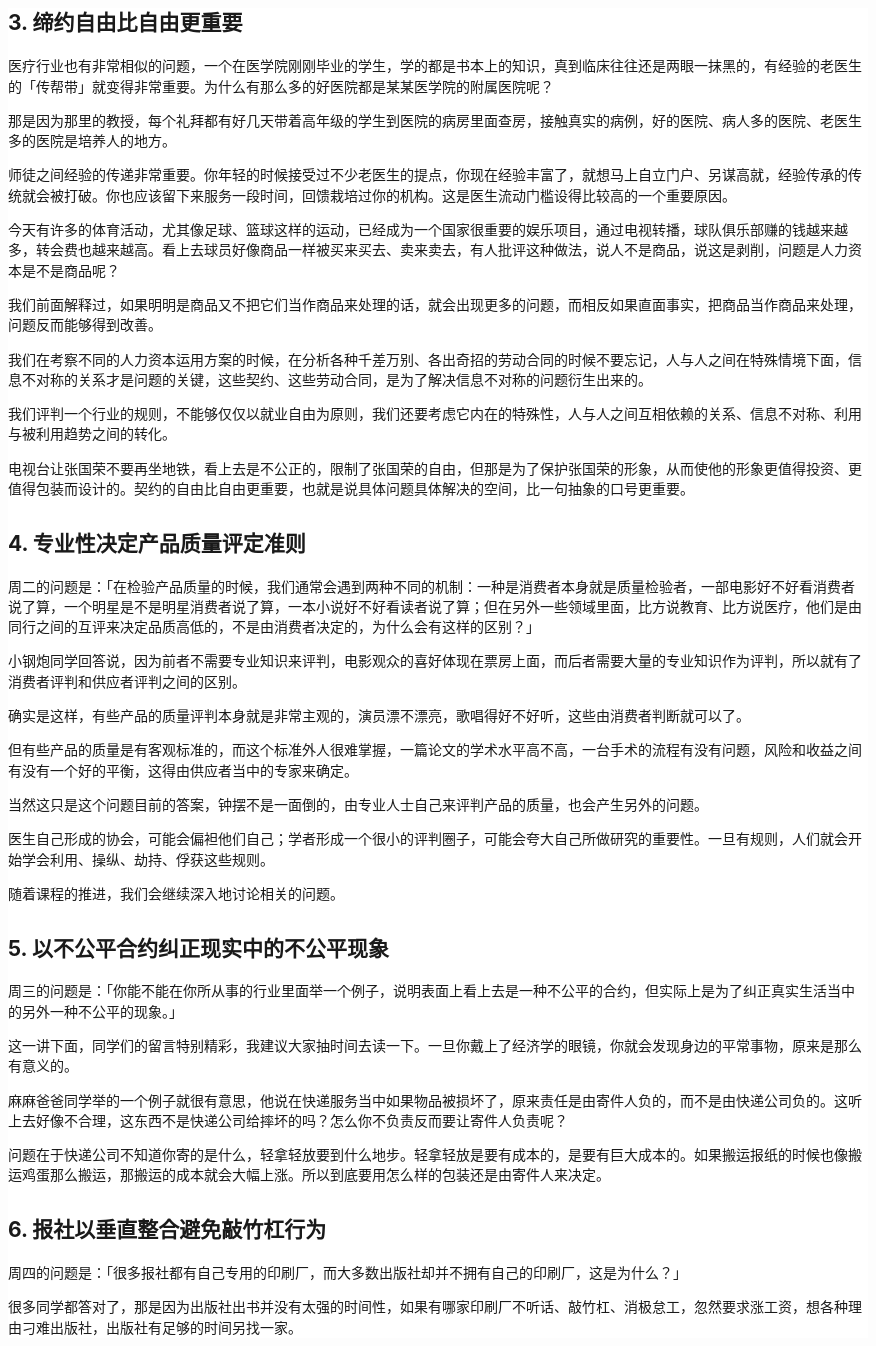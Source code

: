 ## 3. 缔约自由比自由更重要

医疗行业也有非常相似的问题，一个在医学院刚刚毕业的学生，学的都是书本上的知识，真到临床往往还是两眼一抹黑的，有经验的老医生的「传帮带」就变得非常重要。为什么有那么多的好医院都是某某医学院的附属医院呢？

那是因为那里的教授，每个礼拜都有好几天带着高年级的学生到医院的病房里面查房，接触真实的病例，好的医院、病人多的医院、老医生多的医院是培养人的地方。

师徒之间经验的传递非常重要。你年轻的时候接受过不少老医生的提点，你现在经验丰富了，就想马上自立门户、另谋高就，经验传承的传统就会被打破。你也应该留下来服务一段时间，回馈栽培过你的机构。这是医生流动门槛设得比较高的一个重要原因。

今天有许多的体育活动，尤其像足球、篮球这样的运动，已经成为一个国家很重要的娱乐项目，通过电视转播，球队俱乐部赚的钱越来越多，转会费也越来越高。看上去球员好像商品一样被买来买去、卖来卖去，有人批评这种做法，说人不是商品，说这是剥削，问题是人力资本是不是商品呢？

我们前面解释过，如果明明是商品又不把它们当作商品来处理的话，就会出现更多的问题，而相反如果直面事实，把商品当作商品来处理，问题反而能够得到改善。

我们在考察不同的人力资本运用方案的时候，在分析各种千差万别、各出奇招的劳动合同的时候不要忘记，人与人之间在特殊情境下面，信息不对称的关系才是问题的关键，这些契约、这些劳动合同，是为了解决信息不对称的问题衍生出来的。

我们评判一个行业的规则，不能够仅仅以就业自由为原则，我们还要考虑它内在的特殊性，人与人之间互相依赖的关系、信息不对称、利用与被利用趋势之间的转化。

电视台让张国荣不要再坐地铁，看上去是不公正的，限制了张国荣的自由，但那是为了保护张国荣的形象，从而使他的形象更值得投资、更值得包装而设计的。契约的自由比自由更重要，也就是说具体问题具体解决的空间，比一句抽象的口号更重要。

## 4. 专业性决定产品质量评定准则

周二的问题是：「在检验产品质量的时候，我们通常会遇到两种不同的机制：一种是消费者本身就是质量检验者，一部电影好不好看消费者说了算，一个明星是不是明星消费者说了算，一本小说好不好看读者说了算；但在另外一些领域里面，比方说教育、比方说医疗，他们是由同行之间的互评来决定品质高低的，不是由消费者决定的，为什么会有这样的区别？」

小钢炮同学回答说，因为前者不需要专业知识来评判，电影观众的喜好体现在票房上面，而后者需要大量的专业知识作为评判，所以就有了消费者评判和供应者评判之间的区别。

确实是这样，有些产品的质量评判本身就是非常主观的，演员漂不漂亮，歌唱得好不好听，这些由消费者判断就可以了。

但有些产品的质量是有客观标准的，而这个标准外人很难掌握，一篇论文的学术水平高不高，一台手术的流程有没有问题，风险和收益之间有没有一个好的平衡，这得由供应者当中的专家来确定。

当然这只是这个问题目前的答案，钟摆不是一面倒的，由专业人士自己来评判产品的质量，也会产生另外的问题。

医生自己形成的协会，可能会偏袒他们自己；学者形成一个很小的评判圈子，可能会夸大自己所做研究的重要性。一旦有规则，人们就会开始学会利用、操纵、劫持、俘获这些规则。

随着课程的推进，我们会继续深入地讨论相关的问题。

## 5. 以不公平合约纠正现实中的不公平现象

周三的问题是：「你能不能在你所从事的行业里面举一个例子，说明表面上看上去是一种不公平的合约，但实际上是为了纠正真实生活当中的另外一种不公平的现象。」

这一讲下面，同学们的留言特别精彩，我建议大家抽时间去读一下。一旦你戴上了经济学的眼镜，你就会发现身边的平常事物，原来是那么有意义的。

麻麻爸爸同学举的一个例子就很有意思，他说在快递服务当中如果物品被损坏了，原来责任是由寄件人负的，而不是由快递公司负的。这听上去好像不合理，这东西不是快递公司给摔坏的吗？怎么你不负责反而要让寄件人负责呢？

问题在于快递公司不知道你寄的是什么，轻拿轻放要到什么地步。轻拿轻放是要有成本的，是要有巨大成本的。如果搬运报纸的时候也像搬运鸡蛋那么搬运，那搬运的成本就会大幅上涨。所以到底要用怎么样的包装还是由寄件人来决定。

## 6. 报社以垂直整合避免敲竹杠行为

周四的问题是：「很多报社都有自己专用的印刷厂，而大多数出版社却并不拥有自己的印刷厂，这是为什么？」

很多同学都答对了，那是因为出版社出书并没有太强的时间性，如果有哪家印刷厂不听话、敲竹杠、消极怠工，忽然要求涨工资，想各种理由刁难出版社，出版社有足够的时间另找一家。
